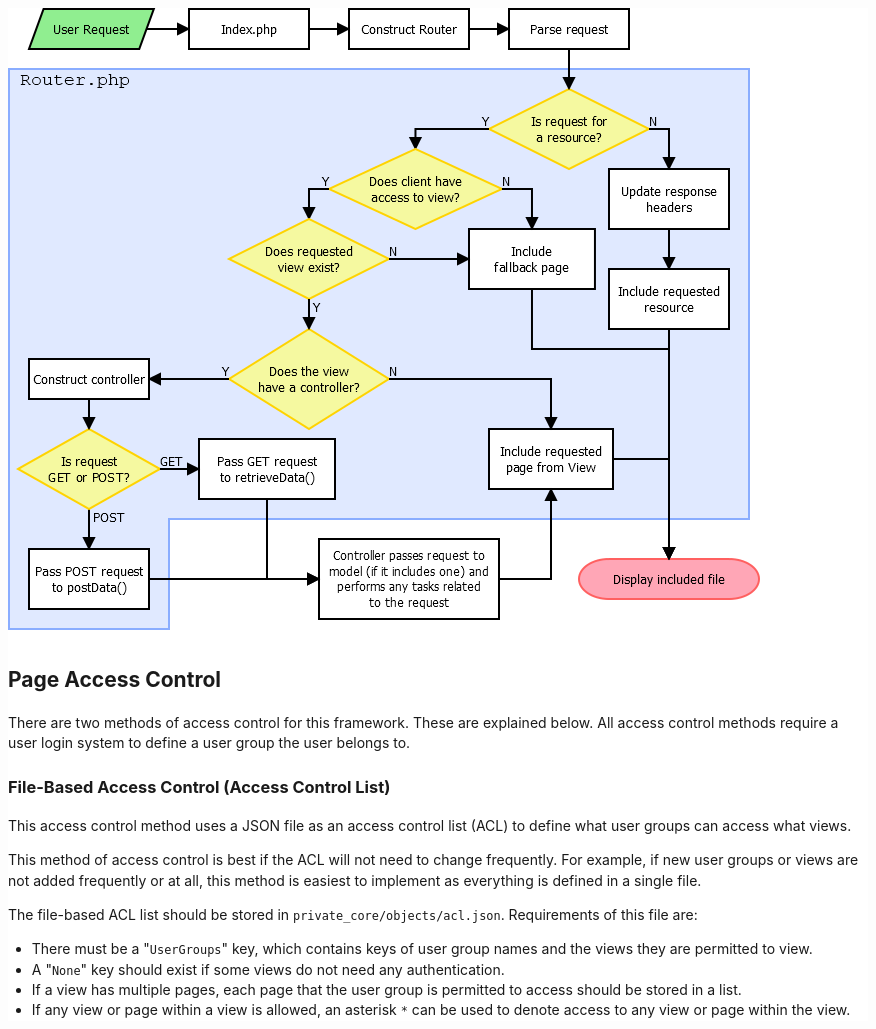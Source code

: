 ![Flowchart of request process](img/RequestProcess.png)

## Page Access Control

There are two methods of access control for this framework. These are explained below.
All access control methods require a user login system to define a user group the user belongs to.

### File-Based Access Control (Access Control List)

This access control method uses a JSON file as an access control list (ACL) to define what user groups can access what views.

This method of access control is best if the ACL will not need to change frequently. For example, if new user groups or views are not added frequently or at all, this method is easiest to implement as everything is defined in a single file.

The file-based ACL list should be stored in `private_core/objects/acl.json`.
Requirements of this file are:

- There must be a "`UserGroups`" key, which contains keys of user group names and the views they are permitted to view.
- A "`None`" key should exist if some views do not need any authentication.
- If a view has multiple pages, each page that the user group is permitted to access should be stored in a list.
- If any view or page within a view is allowed, an asterisk `*` can be used to denote access to any view or page within the view.
